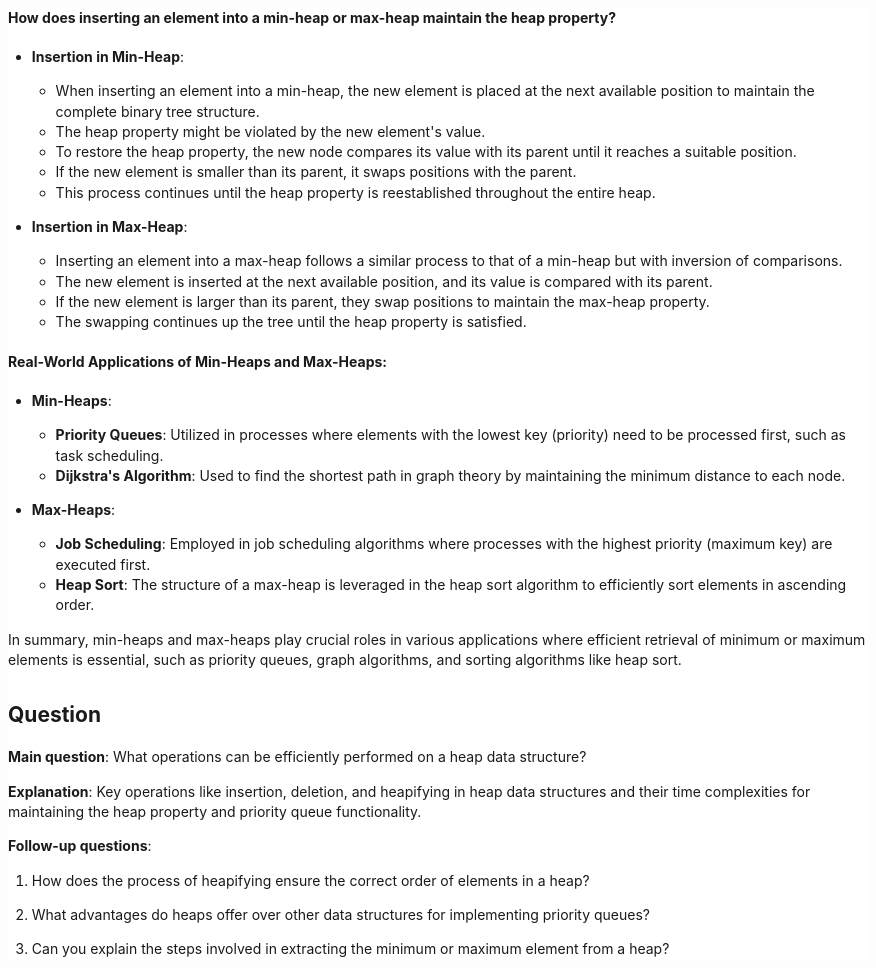 #### How does inserting an element into a min-heap or max-heap maintain the heap property?

- **Insertion in Min-Heap**:
  - When inserting an element into a min-heap, the new element is placed at the next available position to maintain the complete binary tree structure.
  - The heap property might be violated by the new element's value.
  - To restore the heap property, the new node compares its value with its parent until it reaches a suitable position.
  - If the new element is smaller than its parent, it swaps positions with the parent.
  - This process continues until the heap property is reestablished throughout the entire heap.
  
- **Insertion in Max-Heap**:
  - Inserting an element into a max-heap follows a similar process to that of a min-heap but with inversion of comparisons.
  - The new element is inserted at the next available position, and its value is compared with its parent.
  - If the new element is larger than its parent, they swap positions to maintain the max-heap property.
  - The swapping continues up the tree until the heap property is satisfied.

#### Real-World Applications of Min-Heaps and Max-Heaps:

- **Min-Heaps**:
  - **Priority Queues**: Utilized in processes where elements with the lowest key (priority) need to be processed first, such as task scheduling.
  - **Dijkstra's Algorithm**: Used to find the shortest path in graph theory by maintaining the minimum distance to each node.
  
- **Max-Heaps**:
  - **Job Scheduling**: Employed in job scheduling algorithms where processes with the highest priority (maximum key) are executed first.
  - **Heap Sort**: The structure of a max-heap is leveraged in the heap sort algorithm to efficiently sort elements in ascending order.
  
In summary, min-heaps and max-heaps play crucial roles in various applications where efficient retrieval of minimum or maximum elements is essential, such as priority queues, graph algorithms, and sorting algorithms like heap sort.

## Question
**Main question**: What operations can be efficiently performed on a heap data structure?

**Explanation**: Key operations like insertion, deletion, and heapifying in heap data structures and their time complexities for maintaining the heap property and priority queue functionality.

**Follow-up questions**:

1. How does the process of heapifying ensure the correct order of elements in a heap?

2. What advantages do heaps offer over other data structures for implementing priority queues?

3. Can you explain the steps involved in extracting the minimum or maximum element from a heap?



